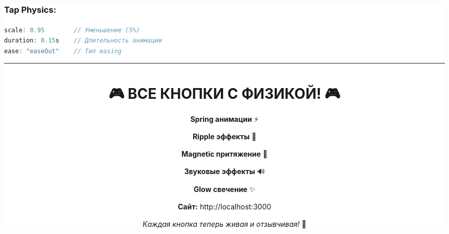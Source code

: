 ### **Tap Physics:**
```javascript
scale: 0.95        // Уменьшение (5%)
duration: 0.15s    // Длительность анимации
ease: "easeOut"    // Тип easing
```

---

<div align="center">

# 🎮 ВСЕ КНОПКИ С ФИЗИКОЙ! 🎮

**Spring анимации** ⚡

**Ripple эффекты** 🌊

**Magnetic притяжение** 🧲

**Звуковые эффекты** 🔊

**Glow свечение** ✨

**Сайт:** http://localhost:3000

*Каждая кнопка теперь живая и отзывчивая!* 🚀

</div>
